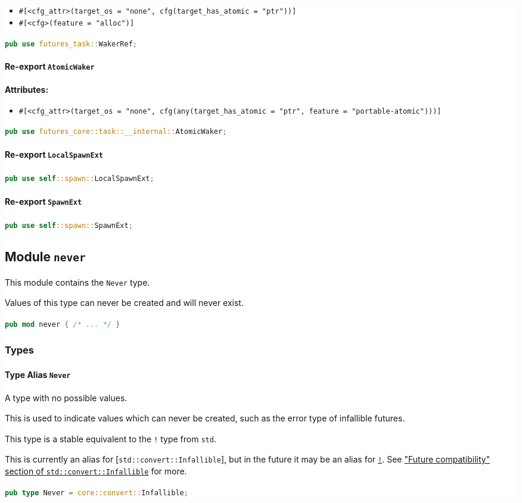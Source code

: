 - `#[<cfg_attr>(target_os = "none", cfg(target_has_atomic = "ptr"))]`
- `#[<cfg>(feature = "alloc")]`

```rust
pub use futures_task::WakerRef;
```

#### Re-export `AtomicWaker`

**Attributes:**

- `#[<cfg_attr>(target_os = "none",
cfg(any(target_has_atomic = "ptr", feature = "portable-atomic")))]`

```rust
pub use futures_core::task::__internal::AtomicWaker;
```

#### Re-export `LocalSpawnExt`

```rust
pub use self::spawn::LocalSpawnExt;
```

#### Re-export `SpawnExt`

```rust
pub use self::spawn::SpawnExt;
```

## Module `never`

This module contains the `Never` type.

Values of this type can never be created and will never exist.

```rust
pub mod never { /* ... */ }
```

### Types

#### Type Alias `Never`

A type with no possible values.

This is used to indicate values which can never be created, such as the
error type of infallible futures.

This type is a stable equivalent to the `!` type from `std`.

This is currently an alias for [`std::convert::Infallible`], but in
the future it may be an alias for [`!`][never].
See ["Future compatibility" section of `std::convert::Infallible`][infallible] for more.

[never]: https://doc.rust-lang.org/nightly/std/primitive.never.html
[infallible]: https://doc.rust-lang.org/nightly/std/convert/enum.Infallible.html#future-compatibility

```rust
pub type Never = core::convert::Infallible;
```


[`select!`]: macro.select.html